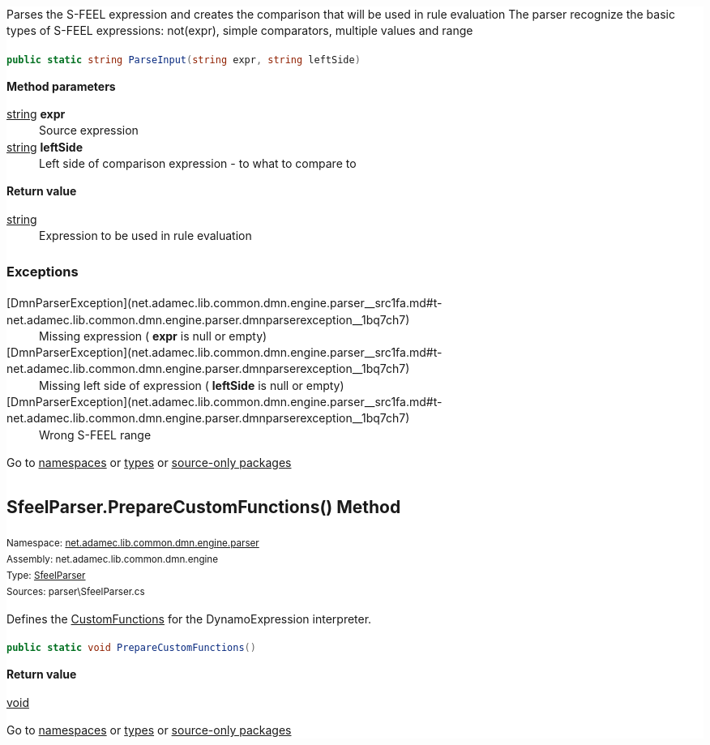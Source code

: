 
Parses the S-FEEL expression and creates the comparison that will be used in rule evaluation The parser recognize the basic types of S-FEEL expressions: not(expr), simple comparators, multiple values and range



```csharp
public static string ParseInput(string expr, string leftSide)
```

<strong>Method parameters</strong><dl><dt><a href="https://docs.microsoft.com/en-us/dotnet/api/system.string" target="_blank" >string</a> <strong>expr</strong></dt><dd>Source expression</dd><dt><a href="https://docs.microsoft.com/en-us/dotnet/api/system.string" target="_blank" >string</a> <strong>leftSide</strong></dt><dd>Left side of comparison expression - to what to compare to</dd></dl>
<strong>Return value</strong><dl><dt><a href="https://docs.microsoft.com/en-us/dotnet/api/system.string" target="_blank" >string</a></dt><dd>Expression to be used in rule evaluation</dd></dl>


###  Exceptions ###
<dl><dt>[DmnParserException](net.adamec.lib.common.dmn.engine.parser__src1fa.md#t-net.adamec.lib.common.dmn.engine.parser.dmnparserexception__1bq7ch7)</dt><dd>Missing expression ( <strong>expr</strong> is null or empty)</dd><dt>[DmnParserException](net.adamec.lib.common.dmn.engine.parser__src1fa.md#t-net.adamec.lib.common.dmn.engine.parser.dmnparserexception__1bq7ch7)</dt><dd>Missing left side of expression ( <strong>leftSide</strong> is null or empty)</dd><dt>[DmnParserException](net.adamec.lib.common.dmn.engine.parser__src1fa.md#t-net.adamec.lib.common.dmn.engine.parser.dmnparserexception__1bq7ch7)</dt><dd>Wrong S-FEEL range</dd></dl>


Go to [namespaces](net.adamec.lib.common.dmn.engine.md#namespace-list) or [types](net.adamec.lib.common.dmn.engine.md#type-list) or [source-only packages](net.adamec.lib.common.dmn.engine.md#package-list)


 


##  <a id="m-net.adamec.lib.common.dmn.engine.parser.sfeelparser.preparecustomfunctions__axhm1y" />  SfeelParser.PrepareCustomFunctions() Method ##
<small>Namespace: [net.adamec.lib.common.dmn.engine.parser](net.adamec.lib.common.dmn.engine.parser__src1fa.md#n-net.adamec.lib.common.dmn.engine.parser__src1fa)           
Assembly: net.adamec.lib.common.dmn.engine           
Type: [SfeelParser](net.adamec.lib.common.dmn.engine.parser__src1fa.md#t-net.adamec.lib.common.dmn.engine.parser.sfeelparser__1rin914)           
Sources: parser\SfeelParser.cs</small>


Defines the [CustomFunctions](net.adamec.lib.common.dmn.engine.parser__src1fa.md#p-net.adamec.lib.common.dmn.engine.parser.sfeelparser.customfunctions__zgl9qa) for the DynamoExpression interpreter.



```csharp
public static void PrepareCustomFunctions()
```

<strong>Return value</strong><dl><dt><a href="https://docs.microsoft.com/en-us/dotnet/api/system.void" target="_blank" >void</a></dt><dd></dd></dl>


Go to [namespaces](net.adamec.lib.common.dmn.engine.md#namespace-list) or [types](net.adamec.lib.common.dmn.engine.md#type-list) or [source-only packages](net.adamec.lib.common.dmn.engine.md#package-list)


 




